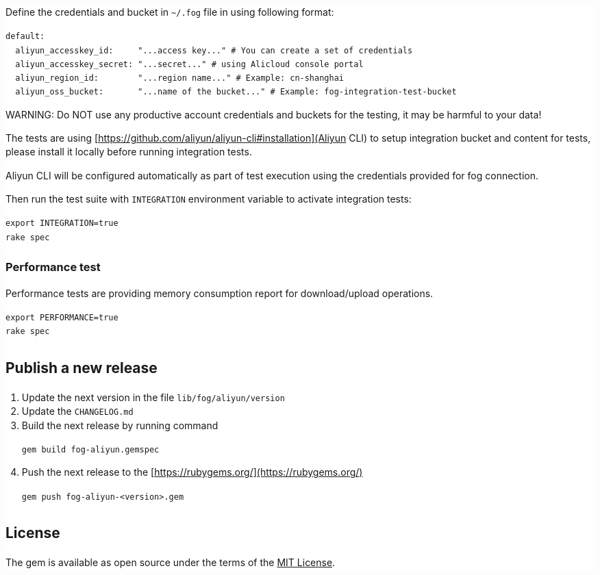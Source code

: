 Define the credentials and bucket in `~/.fog` file in using following format:

```
default:
  aliyun_accesskey_id:     "...access key..." # You can create a set of credentials  
  aliyun_accesskey_secret: "...secret..." # using Alicloud console portal
  aliyun_region_id:        "...region name..." # Example: cn-shanghai
  aliyun_oss_bucket:       "...name of the bucket..." # Example: fog-integration-test-bucket
```

WARNING: Do NOT use any productive account credentials and buckets for the testing, it may be harmful to your data!

The tests are using [https://github.com/aliyun/aliyun-cli#installation](Aliyun CLI) to setup integration bucket and content for tests, 
please install it locally before running integration tests.

Aliyun CLI will be configured automatically as part of test execution using the credentials provided for fog connection.

Then run the test suite with `INTEGRATION` environment variable to activate integration tests:

```
export INTEGRATION=true
rake spec
```

### Performance test

Performance tests are providing memory consumption report for download/upload operations.

```
export PERFORMANCE=true
rake spec
```

## Publish a new release

1. Update the next version in the file `lib/fog/aliyun/version`
2. Update the `CHANGELOG.md`
3. Build the next release by running command
    ```shell
    gem build fog-aliyun.gemspec 
    ```
4. Push the next release to the [https://rubygems.org/](https://rubygems.org/)
    ```shell
    gem push fog-aliyun-<version>.gem 
    ```

## License

The gem is available as open source under the terms of the [MIT License](http://opensource.org/licenses/MIT).


